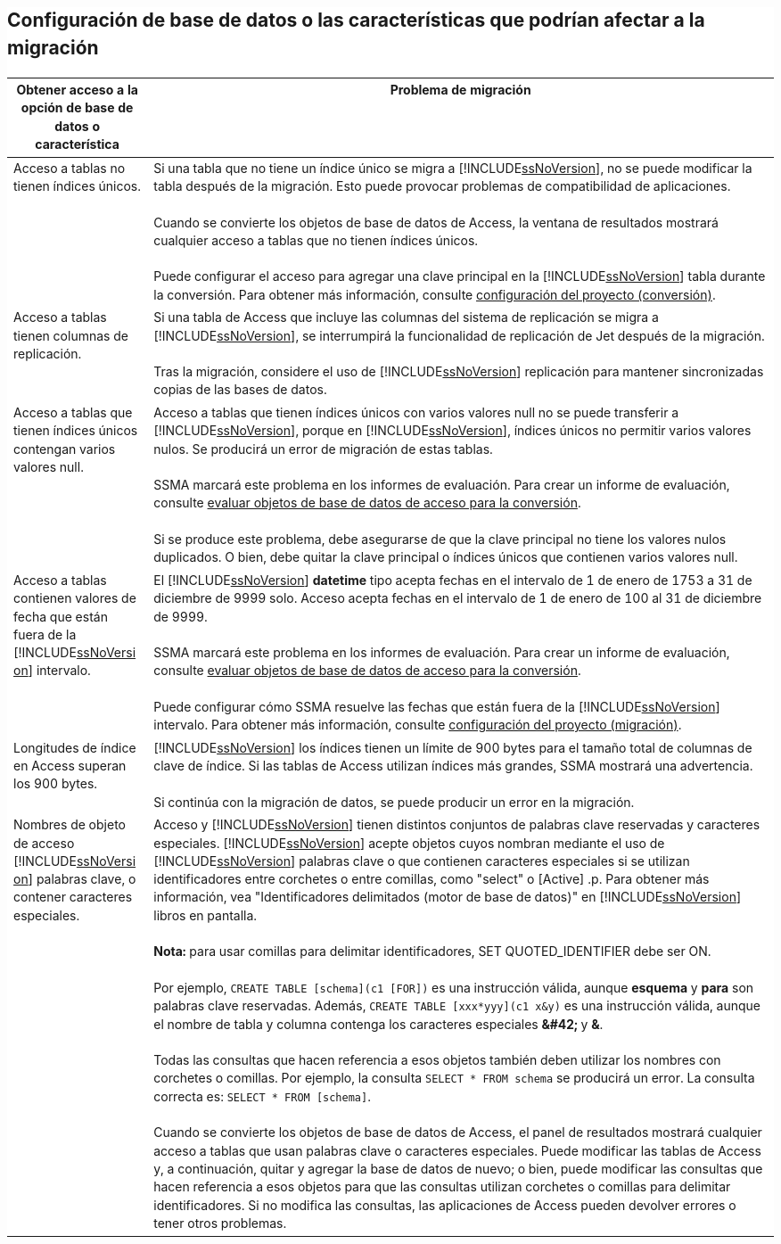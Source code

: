 ## <a name="database-settings-or-features-that-might-affect-migration"></a>Configuración de base de datos o las características que podrían afectar a la migración  
  
|Obtener acceso a la opción de base de datos o característica|Problema de migración|  
|--------------------------------------|-------------------|  
|Acceso a tablas no tienen índices únicos.|Si una tabla que no tiene un índice único se migra a [!INCLUDE[ssNoVersion](../../includes/ssnoversion_md.md)], no se puede modificar la tabla después de la migración. Esto puede provocar problemas de compatibilidad de aplicaciones.<br /><br />Cuando se convierte los objetos de base de datos de Access, la ventana de resultados mostrará cualquier acceso a tablas que no tienen índices únicos.<br /><br />Puede configurar el acceso para agregar una clave principal en la [!INCLUDE[ssNoVersion](../../includes/ssnoversion_md.md)] tabla durante la conversión. Para obtener más información, consulte [configuración del proyecto (conversión)](http://msdn.microsoft.com/en-us/bcebc635-c638-4ddb-924c-b9ccfef86388).|  
|Acceso a tablas tienen columnas de replicación.|Si una tabla de Access que incluye las columnas del sistema de replicación se migra a [!INCLUDE[ssNoVersion](../../includes/ssnoversion_md.md)], se interrumpirá la funcionalidad de replicación de Jet después de la migración.<br /><br />Tras la migración, considere el uso de [!INCLUDE[ssNoVersion](../../includes/ssnoversion_md.md)] replicación para mantener sincronizadas copias de las bases de datos.|  
|Acceso a tablas que tienen índices únicos contengan varios valores null.|Acceso a tablas que tienen índices únicos con varios valores null no se puede transferir a [!INCLUDE[ssNoVersion](../../includes/ssnoversion_md.md)], porque en [!INCLUDE[ssNoVersion](../../includes/ssnoversion_md.md)], índices únicos no permitir varios valores nulos. Se producirá un error de migración de estas tablas.<br /><br />SSMA marcará este problema en los informes de evaluación. Para crear un informe de evaluación, consulte [evaluar objetos de base de datos de acceso para la conversión](http://msdn.microsoft.com/en-us/8b9e23d6-da62-437a-8c05-8ad2628b9441).<br /><br />Si se produce este problema, debe asegurarse de que la clave principal no tiene los valores nulos duplicados. O bien, debe quitar la clave principal o índices únicos que contienen varios valores null.|  
|Acceso a tablas contienen valores de fecha que están fuera de la [!INCLUDE[ssNoVersion](../../includes/ssnoversion_md.md)] intervalo.|El [!INCLUDE[ssNoVersion](../../includes/ssnoversion_md.md)] **datetime** tipo acepta fechas en el intervalo de 1 de enero de 1753 a 31 de diciembre de 9999 solo. Acceso acepta fechas en el intervalo de 1 de enero de 100 al 31 de diciembre de 9999.<br /><br />SSMA marcará este problema en los informes de evaluación. Para crear un informe de evaluación, consulte [evaluar objetos de base de datos de acceso para la conversión](http://msdn.microsoft.com/en-us/8b9e23d6-da62-437a-8c05-8ad2628b9441).<br /><br />Puede configurar cómo SSMA resuelve las fechas que están fuera de la [!INCLUDE[ssNoVersion](../../includes/ssnoversion_md.md)] intervalo. Para obtener más información, consulte [configuración del proyecto (migración)](http://msdn.microsoft.com/en-us/4caebc9c-8680-4b99-a8fa-89c43161c95d).|  
|Longitudes de índice en Access superan los 900 bytes.|[!INCLUDE[ssNoVersion](../../includes/ssnoversion_md.md)] los índices tienen un límite de 900 bytes para el tamaño total de columnas de clave de índice. Si las tablas de Access utilizan índices más grandes, SSMA mostrará una advertencia.<br /><br />Si continúa con la migración de datos, se puede producir un error en la migración.|  
|Nombres de objeto de acceso [!INCLUDE[ssNoVersion](../../includes/ssnoversion_md.md)] palabras clave, o contener caracteres especiales.|Acceso y [!INCLUDE[ssNoVersion](../../includes/ssnoversion_md.md)] tienen distintos conjuntos de palabras clave reservadas y caracteres especiales. [!INCLUDE[ssNoVersion](../../includes/ssnoversion_md.md)] acepte objetos cuyos nombran mediante el uso de [!INCLUDE[ssNoVersion](../../includes/ssnoversion_md.md)] palabras clave o que contienen caracteres especiales si se utilizan identificadores entre corchetes o entre comillas, como "select" o [Active] .p. Para obtener más información, vea "Identificadores delimitados (motor de base de datos)" en [!INCLUDE[ssNoVersion](../../includes/ssnoversion_md.md)] libros en pantalla.<br /><br />**Nota:** para usar comillas para delimitar identificadores, SET QUOTED_IDENTIFIER debe ser ON.<br /><br />Por ejemplo, `CREATE TABLE [schema](c1 [FOR])` es una instrucción válida, aunque **esquema** y **para** son palabras clave reservadas. Además, `CREATE TABLE [xxx*yyy](c1 x&y)` es una instrucción válida, aunque el nombre de tabla y columna contenga los caracteres especiales  **\&#42;** y **&amp;**.<br /><br />Todas las consultas que hacen referencia a esos objetos también deben utilizar los nombres con corchetes o comillas. Por ejemplo, la consulta `SELECT * FROM schema` se producirá un error. La consulta correcta es: `SELECT * FROM [schema]`.<br /><br />Cuando se convierte los objetos de base de datos de Access, el panel de resultados mostrará cualquier acceso a tablas que usan palabras clave o caracteres especiales. Puede modificar las tablas de Access y, a continuación, quitar y agregar la base de datos de nuevo; o bien, puede modificar las consultas que hacen referencia a esos objetos para que las consultas utilizan corchetes o comillas para delimitar identificadores. Si no modifica las consultas, las aplicaciones de Access pueden devolver errores o tener otros problemas.|  
